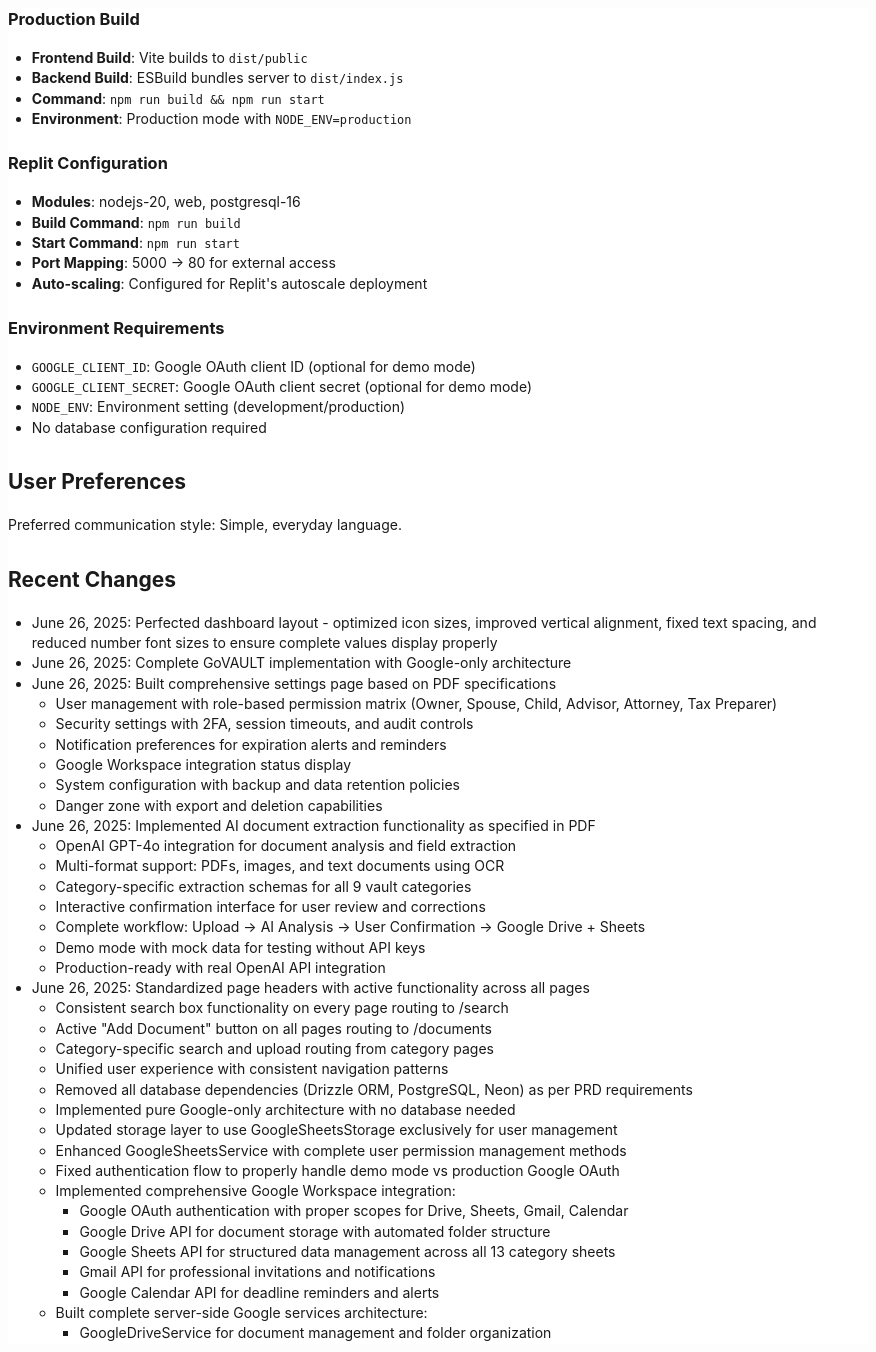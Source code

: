 ### Production Build
- **Frontend Build**: Vite builds to `dist/public`
- **Backend Build**: ESBuild bundles server to `dist/index.js`
- **Command**: `npm run build && npm run start`
- **Environment**: Production mode with `NODE_ENV=production`

### Replit Configuration
- **Modules**: nodejs-20, web, postgresql-16
- **Build Command**: `npm run build`
- **Start Command**: `npm run start`
- **Port Mapping**: 5000 -> 80 for external access
- **Auto-scaling**: Configured for Replit's autoscale deployment

### Environment Requirements
- `GOOGLE_CLIENT_ID`: Google OAuth client ID (optional for demo mode)
- `GOOGLE_CLIENT_SECRET`: Google OAuth client secret (optional for demo mode)
- `NODE_ENV`: Environment setting (development/production)
- No database configuration required

## User Preferences

Preferred communication style: Simple, everyday language.

## Recent Changes

- June 26, 2025: Perfected dashboard layout - optimized icon sizes, improved vertical alignment, fixed text spacing, and reduced number font sizes to ensure complete values display properly
- June 26, 2025: Complete GoVAULT implementation with Google-only architecture
- June 26, 2025: Built comprehensive settings page based on PDF specifications
  - User management with role-based permission matrix (Owner, Spouse, Child, Advisor, Attorney, Tax Preparer)
  - Security settings with 2FA, session timeouts, and audit controls
  - Notification preferences for expiration alerts and reminders
  - Google Workspace integration status display
  - System configuration with backup and data retention policies
  - Danger zone with export and deletion capabilities
- June 26, 2025: Implemented AI document extraction functionality as specified in PDF
  - OpenAI GPT-4o integration for document analysis and field extraction
  - Multi-format support: PDFs, images, and text documents using OCR
  - Category-specific extraction schemas for all 9 vault categories
  - Interactive confirmation interface for user review and corrections
  - Complete workflow: Upload → AI Analysis → User Confirmation → Google Drive + Sheets
  - Demo mode with mock data for testing without API keys
  - Production-ready with real OpenAI API integration
- June 26, 2025: Standardized page headers with active functionality across all pages
  - Consistent search box functionality on every page routing to /search
  - Active "Add Document" button on all pages routing to /documents
  - Category-specific search and upload routing from category pages
  - Unified user experience with consistent navigation patterns
  - Removed all database dependencies (Drizzle ORM, PostgreSQL, Neon) as per PRD requirements
  - Implemented pure Google-only architecture with no database needed
  - Updated storage layer to use GoogleSheetsStorage exclusively for user management
  - Enhanced GoogleSheetsService with complete user permission management methods
  - Fixed authentication flow to properly handle demo mode vs production Google OAuth
  - Implemented comprehensive Google Workspace integration:
    * Google OAuth authentication with proper scopes for Drive, Sheets, Gmail, Calendar
    * Google Drive API for document storage with automated folder structure
    * Google Sheets API for structured data management across all 13 category sheets
    * Gmail API for professional invitations and notifications
    * Google Calendar API for deadline reminders and alerts
  - Built complete server-side Google services architecture:
    * GoogleDriveService for document management and folder organization